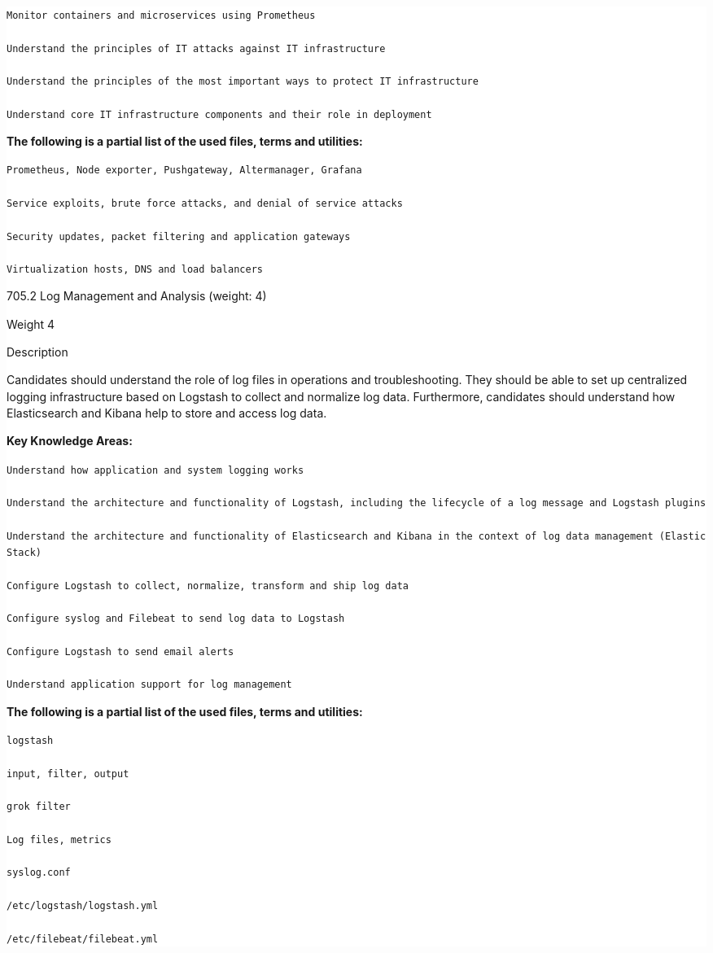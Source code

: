     Monitor containers and microservices using Prometheus

    Understand the principles of IT attacks against IT infrastructure

    Understand the principles of the most important ways to protect IT infrastructure

    Understand core IT infrastructure components and their role in deployment 

**The following is a partial list of the used files, terms and utilities:**

    Prometheus, Node exporter, Pushgateway, Altermanager, Grafana

    Service exploits, brute force attacks, and denial of service attacks

    Security updates, packet filtering and application gateways

    Virtualization hosts, DNS and load balancers

705.2 Log Management and Analysis (weight: 4)

Weight
 4

Description

Candidates should understand the role of log files in operations and troubleshooting. They should be able to set up centralized logging infrastructure based on Logstash to collect and normalize log data. Furthermore, candidates should understand how Elasticsearch and Kibana help to store and access log data.

**Key Knowledge Areas:**

    Understand how application and system logging works

    Understand the architecture and functionality of Logstash, including the lifecycle of a log message and Logstash plugins

    Understand the architecture and functionality of Elasticsearch and Kibana in the context of log data management (Elastic Stack)

    Configure Logstash to collect, normalize, transform and ship log data

    Configure syslog and Filebeat to send log data to Logstash

    Configure Logstash to send email alerts

    Understand application support for log management

**The following is a partial list of the used files, terms and utilities:**

    logstash

    input, filter, output

    grok filter

    Log files, metrics

    syslog.conf

    /etc/logstash/logstash.yml

    /etc/filebeat/filebeat.yml
